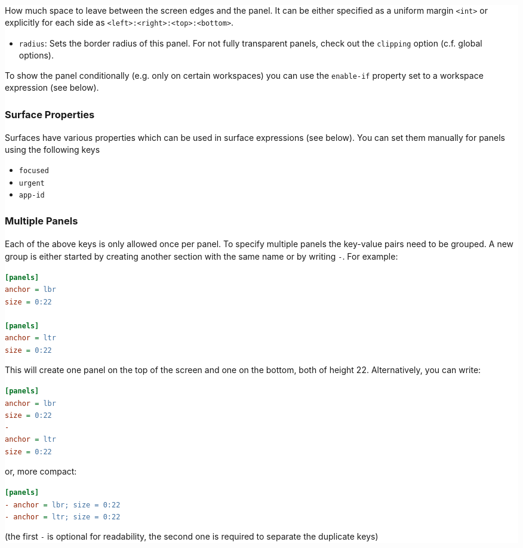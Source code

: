   How much space to leave between the screen edges and the panel. It can be either
  specified as a uniform margin `<int>` or explicitly for each side as
  `<left>:<right>:<top>:<bottom>`.
* `radius`:
  Sets the border radius of this panel. For not fully transparent panels, check out the
  `clipping` option (c.f. global options).

To show the panel conditionally (e.g. only on certain workspaces) you can use the
`enable-if` property set to a workspace expression (see below).

### Surface Properties
Surfaces have various properties which can be used in surface expressions (see below).
You can set them manually for panels using the following keys
* `focused`
* `urgent`
* `app-id`


### Multiple Panels

Each of the above keys is only allowed once per panel. To specify multiple panels
the key-value pairs need to be grouped. A new group is either started by creating another
section with the same name or by writing `-`.
For example:
```ini
[panels]
anchor = lbr
size = 0:22

[panels]
anchor = ltr
size = 0:22
```

This will create one panel on the top of the screen and one on the bottom, both of height
22.
Alternatively, you can write:
```ini
[panels]
anchor = lbr
size = 0:22
-
anchor = ltr
size = 0:22
```
or, more compact:
```ini
[panels]
- anchor = lbr; size = 0:22
- anchor = ltr; size = 0:22
```
(the first `-` is optional for readability, the second one is required to separate the
duplicate keys)
